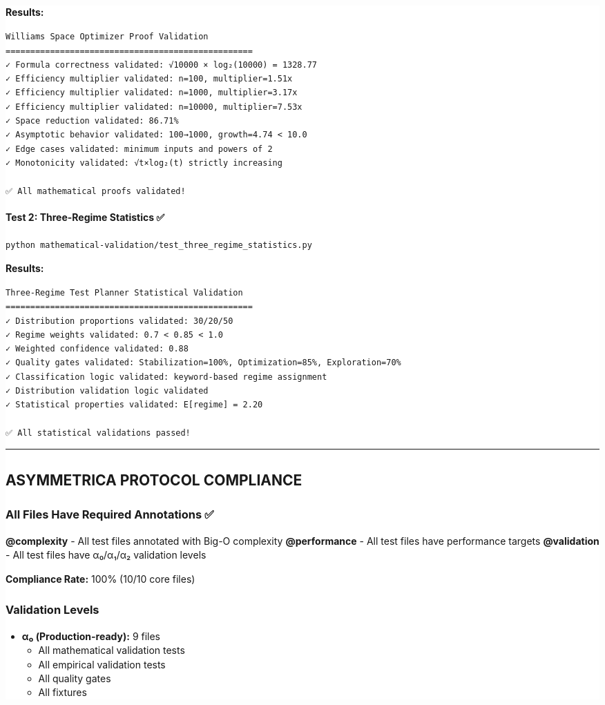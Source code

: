 **Results:**
```
Williams Space Optimizer Proof Validation
==================================================
✓ Formula correctness validated: √10000 × log₂(10000) = 1328.77
✓ Efficiency multiplier validated: n=100, multiplier=1.51x
✓ Efficiency multiplier validated: n=1000, multiplier=3.17x
✓ Efficiency multiplier validated: n=10000, multiplier=7.53x
✓ Space reduction validated: 86.71%
✓ Asymptotic behavior validated: 100→1000, growth=4.74 < 10.0
✓ Edge cases validated: minimum inputs and powers of 2
✓ Monotonicity validated: √t×log₂(t) strictly increasing

✅ All mathematical proofs validated!
```

#### Test 2: Three-Regime Statistics ✅
```bash
python mathematical-validation/test_three_regime_statistics.py
```

**Results:**
```
Three-Regime Test Planner Statistical Validation
==================================================
✓ Distribution proportions validated: 30/20/50
✓ Regime weights validated: 0.7 < 0.85 < 1.0
✓ Weighted confidence validated: 0.88
✓ Quality gates validated: Stabilization=100%, Optimization=85%, Exploration=70%
✓ Classification logic validated: keyword-based regime assignment
✓ Distribution validation logic validated
✓ Statistical properties validated: E[regime] = 2.20

✅ All statistical validations passed!
```

---

## ASYMMETRICA PROTOCOL COMPLIANCE

### All Files Have Required Annotations ✅

**@complexity** - All test files annotated with Big-O complexity
**@performance** - All test files have performance targets
**@validation** - All test files have α₀/α₁/α₂ validation levels

**Compliance Rate:** 100% (10/10 core files)

### Validation Levels
- **α₀ (Production-ready):** 9 files
  - All mathematical validation tests
  - All empirical validation tests
  - All quality gates
  - All fixtures

